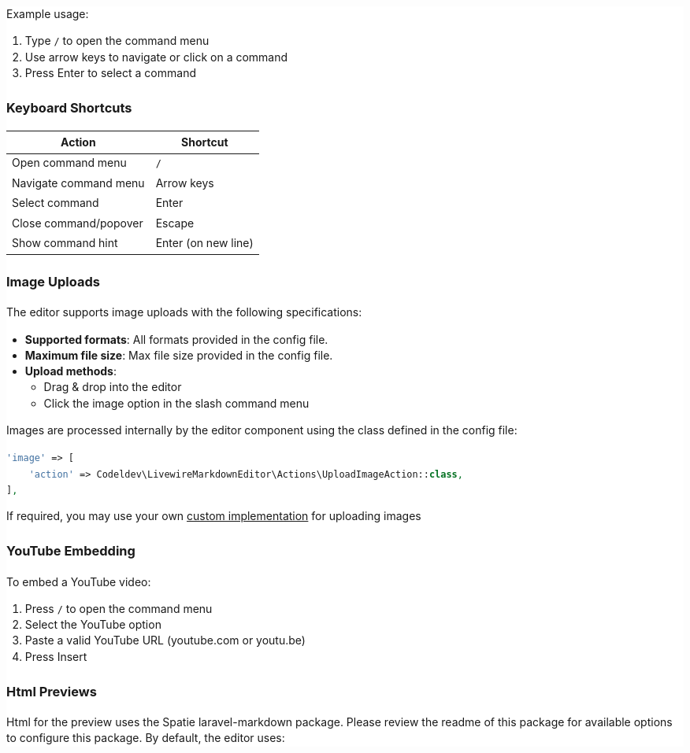 Example usage:

1. Type `/` to open the command menu
2. Use arrow keys to navigate or click on a command
3. Press Enter to select a command

### Keyboard Shortcuts

| Action                | Shortcut            |
|-----------------------|---------------------|
| Open command menu     | `/`                 |
| Navigate command menu | Arrow keys          |
| Select command        | Enter               |
| Close command/popover | Escape              |
| Show command hint     | Enter (on new line) |

### Image Uploads

The editor supports image uploads with the following specifications:

- **Supported formats**: All formats provided in the config file.
- **Maximum file size**: Max file size provided in the config file.
- **Upload methods**:
    - Drag & drop into the editor
    - Click the image option in the slash command menu

Images are processed internally by the editor component using the class defined in the config file:

```php
'image' => [
    'action' => Codeldev\LivewireMarkdownEditor\Actions\UploadImageAction::class,
],
```

If required, you may use your own [custom implementation](#custom-implementations) for uploading images

### YouTube Embedding

To embed a YouTube video:

1. Press `/` to open the command menu
2. Select the YouTube option
3. Paste a valid YouTube URL (youtube.com or youtu.be)
4. Press Insert


### Html Previews 

Html for the preview uses the Spatie laravel-markdown package. Please review the readme of this package for available options to configure this package. By default, the editor uses:
